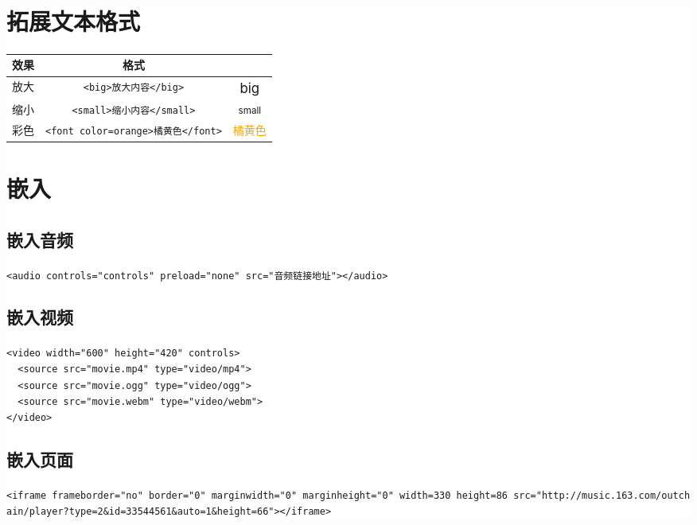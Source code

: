 [^10]: <人类简史>

# 拓展文本格式

|效果|格式| |
|:-:|:-:|:-:|
|放大|`<big>放大内容</big>`|<big>big</big>
|缩小|`<small>缩小内容</small>`|<small>small</small>|
|彩色|`<font color=orange>橘黄色</font>`|<font color=orange>橘黄色</font>|

# 嵌入

## 嵌入音频

```text
<audio controls="controls" preload="none" src="音频链接地址"></audio>
```

## 嵌入视频

```text
<video width="600" height="420" controls>
  <source src="movie.mp4" type="video/mp4">
  <source src="movie.ogg" type="video/ogg">
  <source src="movie.webm" type="video/webm">  
</video>
```

## 嵌入页面

```text
<iframe frameborder="no" border="0" marginwidth="0" marginheight="0" width=330 height=86 src="http://music.163.com/outchain/player?type=2&id=33544561&auto=1&height=66"></iframe>
```



[^脚注名]: 脚注内容